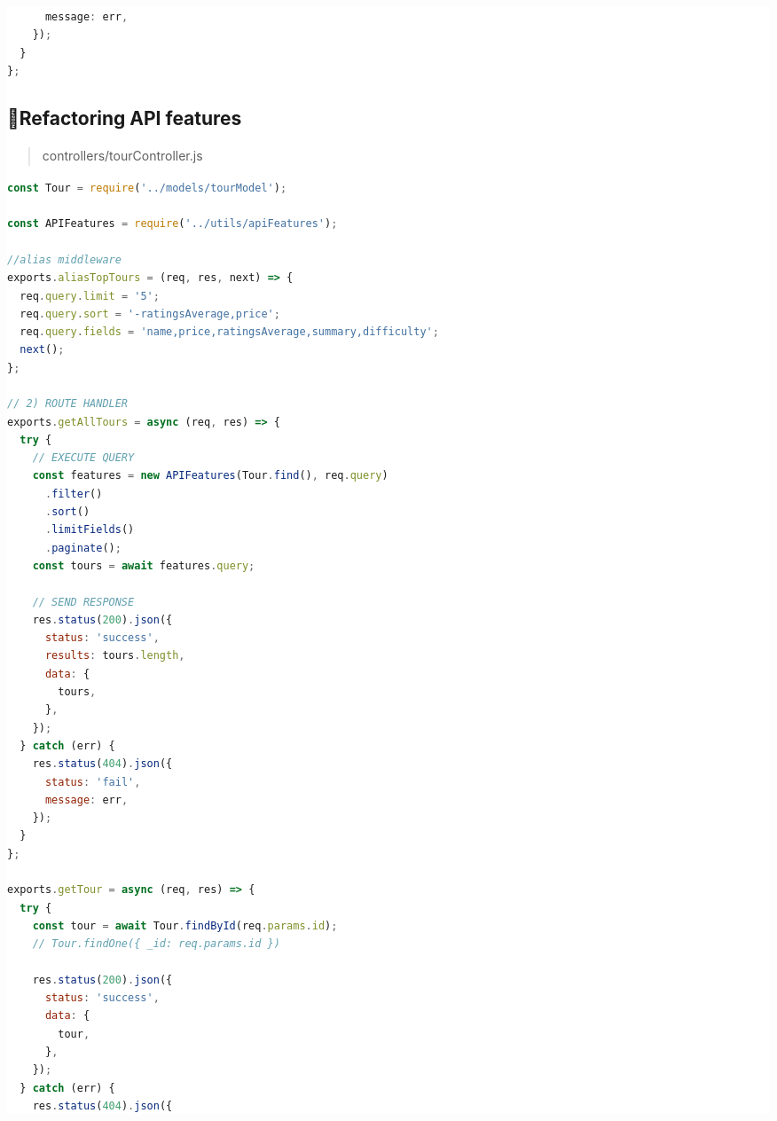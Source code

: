 ```js
      message: err,
    });
  }
};
```

## 💛Refactoring API features

> controllers/tourController.js

```js
const Tour = require('../models/tourModel');

const APIFeatures = require('../utils/apiFeatures');

//alias middleware
exports.aliasTopTours = (req, res, next) => {
  req.query.limit = '5';
  req.query.sort = '-ratingsAverage,price';
  req.query.fields = 'name,price,ratingsAverage,summary,difficulty';
  next();
};

// 2) ROUTE HANDLER
exports.getAllTours = async (req, res) => {
  try {
    // EXECUTE QUERY
    const features = new APIFeatures(Tour.find(), req.query)
      .filter()
      .sort()
      .limitFields()
      .paginate();
    const tours = await features.query;

    // SEND RESPONSE
    res.status(200).json({
      status: 'success',
      results: tours.length,
      data: {
        tours,
      },
    });
  } catch (err) {
    res.status(404).json({
      status: 'fail',
      message: err,
    });
  }
};

exports.getTour = async (req, res) => {
  try {
    const tour = await Tour.findById(req.params.id);
    // Tour.findOne({ _id: req.params.id })

    res.status(200).json({
      status: 'success',
      data: {
        tour,
      },
    });
  } catch (err) {
    res.status(404).json({
```